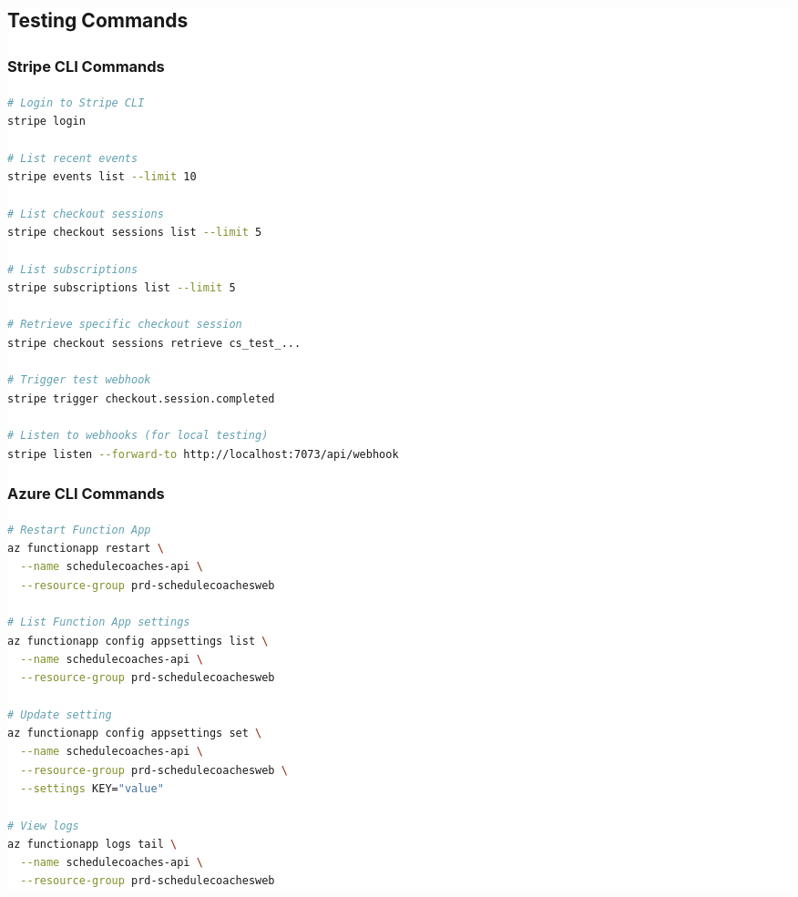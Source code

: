 
## Testing Commands

### Stripe CLI Commands

```bash
# Login to Stripe CLI
stripe login

# List recent events
stripe events list --limit 10

# List checkout sessions
stripe checkout sessions list --limit 5

# List subscriptions
stripe subscriptions list --limit 5

# Retrieve specific checkout session
stripe checkout sessions retrieve cs_test_...

# Trigger test webhook
stripe trigger checkout.session.completed

# Listen to webhooks (for local testing)
stripe listen --forward-to http://localhost:7073/api/webhook
```

### Azure CLI Commands

```bash
# Restart Function App
az functionapp restart \
  --name schedulecoaches-api \
  --resource-group prd-schedulecoachesweb

# List Function App settings
az functionapp config appsettings list \
  --name schedulecoaches-api \
  --resource-group prd-schedulecoachesweb

# Update setting
az functionapp config appsettings set \
  --name schedulecoaches-api \
  --resource-group prd-schedulecoachesweb \
  --settings KEY="value"

# View logs
az functionapp logs tail \
  --name schedulecoaches-api \
  --resource-group prd-schedulecoachesweb
```
